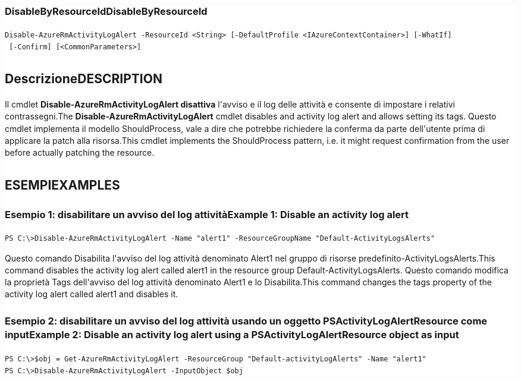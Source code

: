 ### <span data-ttu-id="e82db-107">DisableByResourceId</span><span class="sxs-lookup"><span data-stu-id="e82db-107">DisableByResourceId</span></span>
```
Disable-AzureRmActivityLogAlert -ResourceId <String> [-DefaultProfile <IAzureContextContainer>] [-WhatIf]
 [-Confirm] [<CommonParameters>]
```

## <span data-ttu-id="e82db-108">Descrizione</span><span class="sxs-lookup"><span data-stu-id="e82db-108">DESCRIPTION</span></span>
<span data-ttu-id="e82db-109">Il cmdlet **Disable-AzureRmActivityLogAlert disattiva** l'avviso e il log delle attività e consente di impostare i relativi contrassegni.</span><span class="sxs-lookup"><span data-stu-id="e82db-109">The **Disable-AzureRmActivityLogAlert** cmdlet disables and activity log alert and allows setting its tags.</span></span>
<span data-ttu-id="e82db-110">Questo cmdlet implementa il modello ShouldProcess, vale a dire che potrebbe richiedere la conferma da parte dell'utente prima di applicare la patch alla risorsa.</span><span class="sxs-lookup"><span data-stu-id="e82db-110">This cmdlet implements the ShouldProcess pattern, i.e. it might request confirmation from the user before actually patching the resource.</span></span>

## <span data-ttu-id="e82db-111">ESEMPI</span><span class="sxs-lookup"><span data-stu-id="e82db-111">EXAMPLES</span></span>

### <span data-ttu-id="e82db-112">Esempio 1: disabilitare un avviso del log attività</span><span class="sxs-lookup"><span data-stu-id="e82db-112">Example 1: Disable an activity log alert</span></span>
```
PS C:\>Disable-AzureRmActivityLogAlert -Name "alert1" -ResourceGroupName "Default-ActivityLogsAlerts"
```

<span data-ttu-id="e82db-113">Questo comando Disabilita l'avviso del log attività denominato Alert1 nel gruppo di risorse predefinito-ActivityLogsAlerts.</span><span class="sxs-lookup"><span data-stu-id="e82db-113">This command disables the activity log alert called alert1 in the resource group Default-ActivityLogsAlerts.</span></span>
<span data-ttu-id="e82db-114">Questo comando modifica la proprietà Tags dell'avviso del log attività denominato Alert1 e lo Disabilita.</span><span class="sxs-lookup"><span data-stu-id="e82db-114">This command changes the tags property of the activity log alert called alert1 and disables it.</span></span>

### <span data-ttu-id="e82db-115">Esempio 2: disabilitare un avviso del log attività usando un oggetto PSActivityLogAlertResource come input</span><span class="sxs-lookup"><span data-stu-id="e82db-115">Example 2: Disable an activity log alert using a PSActivityLogAlertResource object as input</span></span>
```
PS C:\>$obj = Get-AzureRmActivityLogAlert -ResourceGroup "Default-activityLogAlerts" -Name "alert1"
PS C:\>Disable-AzureRmActivityLogAlert -InputObject $obj
```
